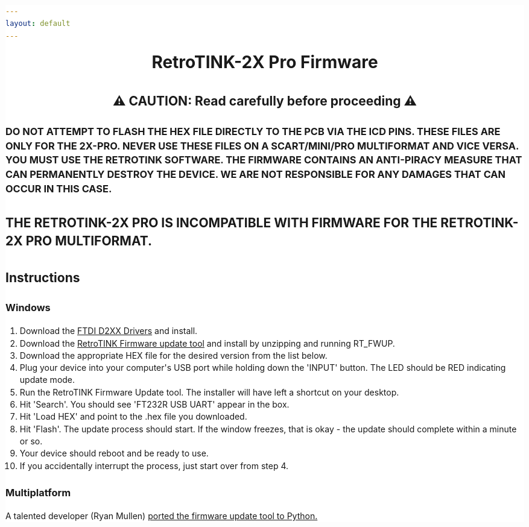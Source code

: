 ```yaml
---
layout: default
---
```


<h1 align="center" style="margin-top: 0px;">RetroTINK-2X Pro Firmware</h1>

<p style="margin:30px;"></p>

<h2 align="center" style="margin-top: 0px;">⚠️ CAUTION: Read carefully before proceeding ⚠️</h2>

<p style="margin:10px;"></p>

### DO NOT ATTEMPT TO FLASH THE HEX FILE DIRECTLY TO THE PCB VIA THE ICD PINS. THESE FILES ARE ONLY FOR THE 2X-PRO. NEVER USE THESE FILES ON A SCART/MINI/PRO MULTIFORMAT AND VICE VERSA. YOU MUST USE THE RETROTINK SOFTWARE. THE FIRMWARE CONTAINS AN ANTI-PIRACY MEASURE THAT CAN PERMANENTLY DESTROY THE DEVICE. WE ARE NOT RESPONSIBLE FOR ANY DAMAGES THAT CAN OCCUR IN THIS CASE.

<p style="margin:10px;"></p>

## THE RETROTINK-2X PRO IS INCOMPATIBLE WITH FIRMWARE FOR THE RETROTINK-2X PRO MULTIFORMAT.

<p style="margin:30px;"></p>

## Instructions️

### Windows

1. Download the [FTDI D2XX Drivers](https://ftdichip.com/wp-content/uploads/2021/08/CDM212364_Setup.zip) and install.
2. Download the [RetroTINK Firmware update tool](https://cdn.jsdelivr.net/gh/retrotink-llc/firmware@main/RetroTINK%20FW%20Tool.zip) and install by unzipping and running RT_FWUP.
3. Download the appropriate HEX file for the desired version from the list below.
4. Plug your device into your computer's USB port while holding down the 'INPUT' button. The LED should be RED indicating update mode.
5. Run the RetroTINK Firmware Update tool. The installer will have left a shortcut on your desktop.
6. Hit 'Search'. You should see 'FT232R USB UART' appear in the box.
7. Hit 'Load HEX' and point to the .hex file you downloaded.
8. Hit 'Flash'. The update process should start. If the window freezes, that is okay - the update should complete within a minute or so.
9. Your device should reboot and be ready to use.
10. If you accidentally interrupt the process, just start over from step 4.

### Multiplatform

A talented developer (Ryan Mullen) [ported the firmware update tool to Python.](https://github.com/rmull/tinkup)
